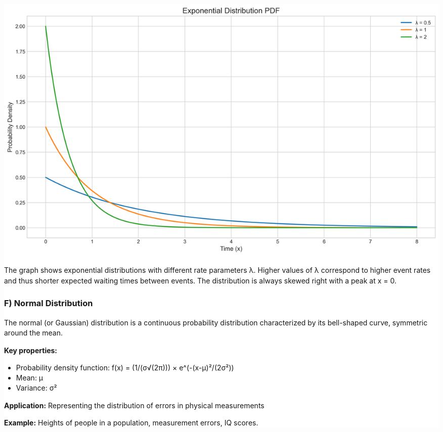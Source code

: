 ![Exponential Distribution](../Images/L2_1_Quiz_24/exponential_distribution.png)

The graph shows exponential distributions with different rate parameters λ. Higher values of λ correspond to higher event rates and thus shorter expected waiting times between events. The distribution is always skewed right with a peak at x = 0.

### F) Normal Distribution

The normal (or Gaussian) distribution is a continuous probability distribution characterized by its bell-shaped curve, symmetric around the mean.

**Key properties:**
- Probability density function: f(x) = (1/(σ√(2π))) × e^(-(x-μ)²/(2σ²))
- Mean: μ
- Variance: σ²

**Application:** Representing the distribution of errors in physical measurements

**Example:** Heights of people in a population, measurement errors, IQ scores.
